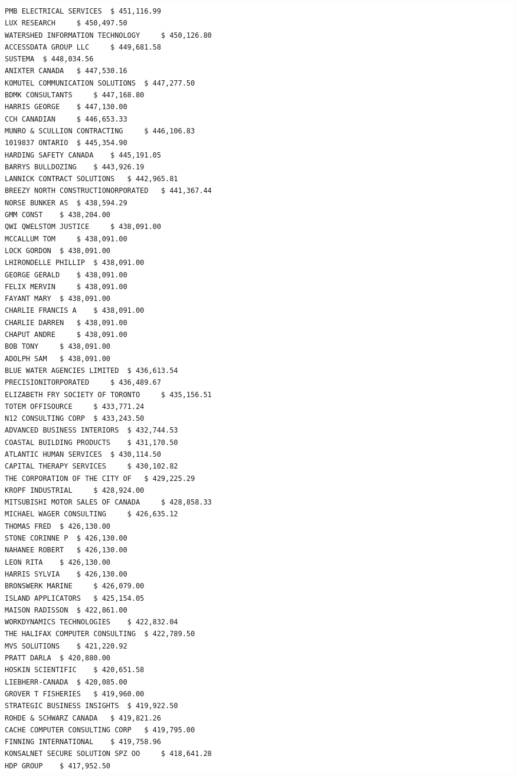     PMB ELECTRICAL SERVICES	 $ 451,116.99 
    LUX RESEARCH	 $ 450,497.50 
    WATERSHED INFORMATION TECHNOLOGY	 $ 450,126.80 
    ACCESSDATA GROUP LLC	 $ 449,681.58 
    SUSTEMA	 $ 448,034.56 
    ANIXTER CANADA	 $ 447,530.16 
    KOMUTEL COMMUNICATION SOLUTIONS	 $ 447,277.50 
    BDMK CONSULTANTS	 $ 447,168.80 
    HARRIS GEORGE	 $ 447,130.00 
    CCH CANADIAN	 $ 446,653.33 
    MUNRO & SCULLION CONTRACTING	 $ 446,106.83 
    1019837 ONTARIO	 $ 445,354.90 
    HARDING SAFETY CANADA	 $ 445,191.05 
    BARRYS BULLDOZING	 $ 443,926.19 
    LANNICK CONTRACT SOLUTIONS	 $ 442,965.81 
    BREEZY NORTH CONSTRUCTIONORPORATED	 $ 441,367.44 
    NORSE BUNKER AS	 $ 438,594.29 
    GMM CONST	 $ 438,204.00 
    QWI QWELSTOM JUSTICE	 $ 438,091.00 
    MCCALLUM TOM	 $ 438,091.00 
    LOCK GORDON	 $ 438,091.00 
    LHIRONDELLE PHILLIP	 $ 438,091.00 
    GEORGE GERALD	 $ 438,091.00 
    FELIX MERVIN	 $ 438,091.00 
    FAYANT MARY	 $ 438,091.00 
    CHARLIE FRANCIS A	 $ 438,091.00 
    CHARLIE DARREN	 $ 438,091.00 
    CHAPUT ANDRE	 $ 438,091.00 
    BOB TONY	 $ 438,091.00 
    ADOLPH SAM	 $ 438,091.00 
    BLUE WATER AGENCIES LIMITED	 $ 436,613.54 
    PRECISIONITORPORATED	 $ 436,489.67 
    ELIZABETH FRY SOCIETY OF TORONTO	 $ 435,156.51 
    TOTEM OFFISOURCE	 $ 433,771.24 
    N12 CONSULTING CORP	 $ 433,243.50 
    ADVANCED BUSINESS INTERIORS	 $ 432,744.53 
    COASTAL BUILDING PRODUCTS	 $ 431,170.50 
    ATLANTIC HUMAN SERVICES	 $ 430,114.50 
    CAPITAL THERAPY SERVICES	 $ 430,102.82 
    THE CORPORATION OF THE CITY OF	 $ 429,225.29 
    KROPF INDUSTRIAL	 $ 428,924.00 
    MITSUBISHI MOTOR SALES OF CANADA	 $ 428,858.33 
    MICHAEL WAGER CONSULTING	 $ 426,635.12 
    THOMAS FRED	 $ 426,130.00 
    STONE CORINNE P	 $ 426,130.00 
    NAHANEE ROBERT	 $ 426,130.00 
    LEON RITA	 $ 426,130.00 
    HARRIS SYLVIA	 $ 426,130.00 
    BRONSWERK MARINE	 $ 426,079.00 
    ISLAND APPLICATORS	 $ 425,154.05 
    MAISON RADISSON	 $ 422,861.00 
    WORKDYNAMICS TECHNOLOGIES	 $ 422,832.04 
    THE HALIFAX COMPUTER CONSULTING	 $ 422,789.50 
    MVS SOLUTIONS	 $ 421,220.92 
    PRATT DARLA	 $ 420,880.00 
    HOSKIN SCIENTIFIC	 $ 420,651.58 
    LIEBHERR-CANADA	 $ 420,085.00 
    GROVER T FISHERIES	 $ 419,960.00 
    STRATEGIC BUSINESS INSIGHTS	 $ 419,922.50 
    ROHDE & SCHWARZ CANADA	 $ 419,821.26 
    CACHE COMPUTER CONSULTING CORP	 $ 419,795.00 
    FINNING INTERNATIONAL	 $ 419,758.96 
    KONSALNET SECURE SOLUTION SPZ OO	 $ 418,641.28 
    HDP GROUP	 $ 417,952.50 